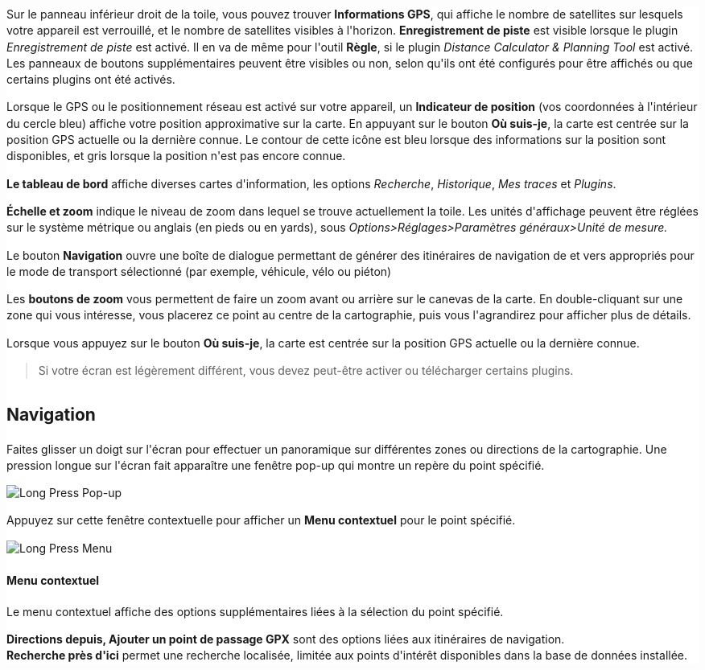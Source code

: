 Sur le panneau inférieur droit de la toile, vous pouvez trouver **Informations GPS**, qui affiche le nombre de satellites sur lesquels votre appareil est verrouillé, et le nombre de satellites visibles à l'horizon. **Enregistrement de piste** est visible lorsque le plugin *Enregistrement de piste* est activé. Il en va de même pour l'outil **Règle**, si le plugin *Distance Calculator & Planning Tool* est activé. Les panneaux de boutons supplémentaires peuvent être visibles ou non, selon qu'ils ont été configurés pour être affichés ou que certains plugins ont été activés.  

Lorsque le GPS ou le positionnement réseau est activé sur votre appareil, un **Indicateur de position** (vos coordonnées à l'intérieur du cercle bleu) affiche votre position approximative sur la carte. En appuyant sur le bouton **Où suis-je**, la carte est centrée sur la position GPS actuelle ou la dernière connue. Le contour de cette icône est bleu lorsque des informations sur la position sont disponibles, et gris lorsque la position n'est pas encore connue.  

**Le tableau de bord** affiche diverses cartes d'information, les options *Recherche*, *Historique*, *Mes traces* et *Plugins*.    

**Échelle et zoom** indique le niveau de zoom dans lequel se trouve actuellement la toile. Les unités d'affichage peuvent être réglées sur le système métrique ou anglais (en pieds ou en yards), sous *Options\>Réglages\>Paramètres généraux\>Unité de mesure.*  

Le bouton **Navigation** ouvre une boîte de dialogue permettant de générer des itinéraires de navigation de et vers appropriés pour le mode de transport sélectionné (par exemple, véhicule, vélo ou piéton)  

Les **boutons de zoom** vous permettent de faire un zoom avant ou arrière sur le canevas de la carte. En double-cliquant sur une zone qui vous intéresse, vous placerez ce point au centre de la cartographie, puis vous l'agrandirez pour afficher plus de détails.  

Lorsque vous appuyez sur le bouton **Où suis-je**, la carte est centrée sur la position GPS actuelle ou la dernière connue.  

> Si votre écran est légèrement différent, vous devez peut-être activer ou télécharger certains plugins.  


Navigation
--------------------------

Faites glisser un doigt sur l'écran pour effectuer un panoramique sur différentes zones ou directions de la cartographie. Une pression longue sur l'écran fait apparaître une fenêtre pop-up qui montre un repère du point spécifié.  

![Long Press Pop-up][]  

Appuyez sur cette fenêtre contextuelle pour afficher un **Menu contextuel** pour le point spécifié.  

![Long Press Menu][]  


#### Menu contextuel

Le menu contextuel affiche des options supplémentaires liées à la sélection du point spécifié.  

**Directions depuis, Ajouter un point de passage GPX** sont des options liées aux itinéraires de navigation.  
**Recherche près d'ici** permet une recherche localisée, limitée aux points d'intérêt disponibles dans la base de données installée.  


[Canvass Elements]: /images/mobile-mapping/osmand2_000.png
[Long Press Pop-up]: /images/mobile-mapping/osmand2_001a.png
[Long Press Menu]: /images/mobile-mapping/osmand2_001b.png
[Download]: /images/mobile-mapping/osmand2_002a.png
[Download db]: /images/mobile-mapping/osmand2_002b.png
[osm plugin]: /images/mobile-mapping/osmand2_003.png
[osm creds]: /images/mobile-mapping/osmand2_003b.png
[poi basic]: /images/mobile-mapping/osmand2_004a.png
[poi advanced]: /images/mobile-mapping/osmand2_004b.png
[poi show]: /images/mobile-mapping/osmand2_005a.png
[poi show eats]: /images/mobile-mapping/osmand2_005b.png
[poi custom]: /images/mobile-mapping/osmand2_005c.png
[poi custom2]: /images/mobile-mapping/osmand2_005d.png
[poi edit1]: /images/mobile-mapping/osmand2_006a.png
[note]: /images/mobile-mapping/osmand2_007a.png
[note0]: /images/mobile-mapping/osmand2_007b.png
[note1]: /images/mobile-mapping/osmand2_008b.png
[note2]: /images/mobile-mapping/osmand2_007c.png
[locally saved bugs]: /images/mobile-mapping/osmand2_008a.png
[Enable Trip Recording]: /images/mobile-mapping/osmand2_009a.png
[Right panel gpx photo]: /images/mobile-mapping/osmand2_009b.png
[Taking audio, photo or notes]: /images/mobile-mapping/osmand2_009c.png
[Display GPS tracks]: /images/mobile-mapping/osmand2_009d.png
[Show GPS tracks and waypoints]: /images/mobile-mapping/osmand2_010a.png